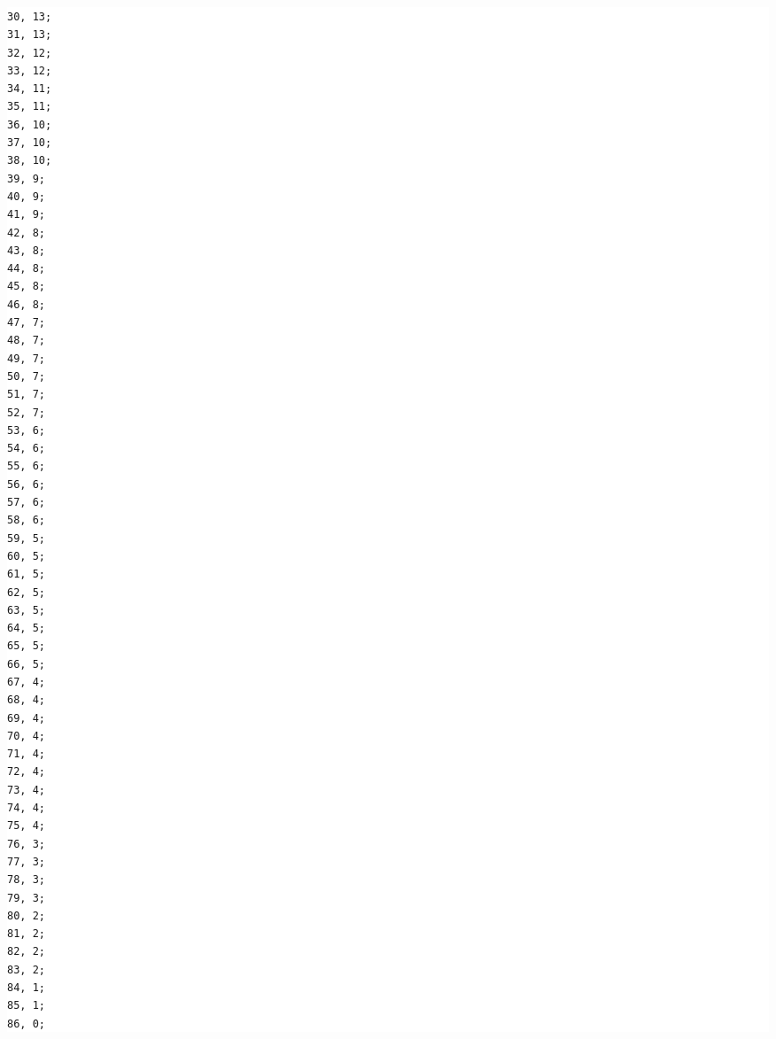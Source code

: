 ```
30, 13;
31, 13;
32, 12;
33, 12;
34, 11;
35, 11;
36, 10;
37, 10;
38, 10;
39, 9;
40, 9;
41, 9;
42, 8;
43, 8;
44, 8;
45, 8;
46, 8;
47, 7;
48, 7;
49, 7;
50, 7;
51, 7;
52, 7;
53, 6;
54, 6;
55, 6;
56, 6;
57, 6;
58, 6;
59, 5;
60, 5;
61, 5;
62, 5;
63, 5;
64, 5;
65, 5;
66, 5;
67, 4;
68, 4;
69, 4;
70, 4;
71, 4;
72, 4;
73, 4;
74, 4;
75, 4;
76, 3;
77, 3;
78, 3;
79, 3;
80, 2;
81, 2;
82, 2;
83, 2;
84, 1;
85, 1;
86, 0;
```
